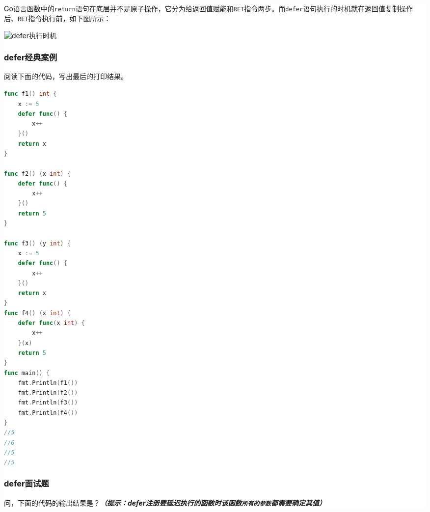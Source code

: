 Go语言函数中的`return`语句在底层并不是原子操作，它分为给返回值赋能和`RET`指令两步。而`defer`语句执行的时机就在返回值复制操作后、`RET`指令执行前，如下图所示：

![defer执行时机](https://www.liwenzhou.com/images/Go/func/defer.png)

### defer经典案例

阅读下面的代码，写出最后的打印结果。

```go
func f1() int {
	x := 5
	defer func() {
		x++
	}()
	return x
}

func f2() (x int) {
	defer func() {
		x++
	}()
	return 5
}

func f3() (y int) {
	x := 5
	defer func() {
		x++
	}()
	return x
}
func f4() (x int) {
	defer func(x int) {
		x++
	}(x)
	return 5
}
func main() {
	fmt.Println(f1())
	fmt.Println(f2())
	fmt.Println(f3())
	fmt.Println(f4())
}
//5
//6
//5
//5
```

### defer面试题

问，下面的代码的输出结果是？***（提示：defer注册要延迟执行的函数时该函数`所有的参数`都需要确定其值）***
